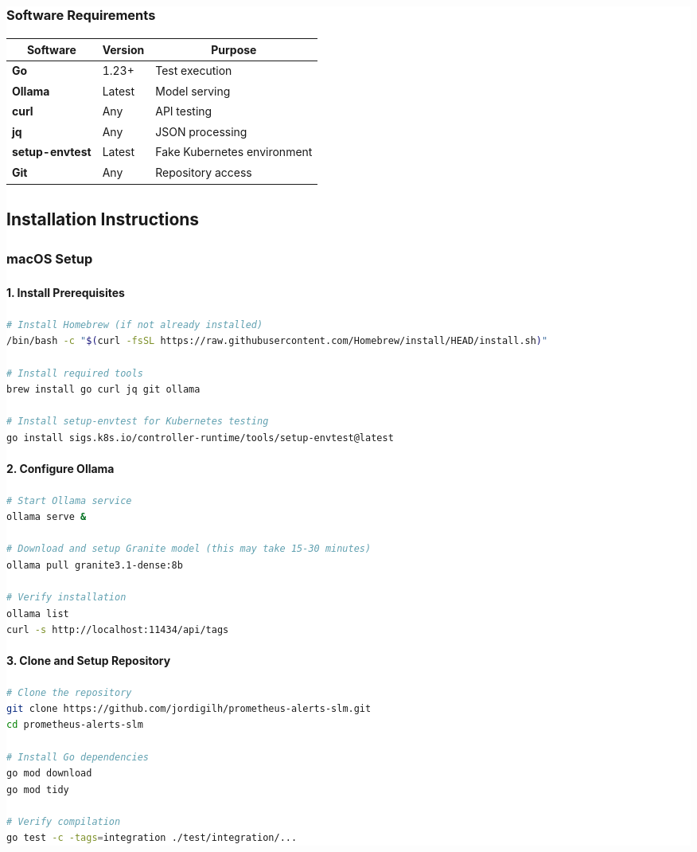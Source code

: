### Software Requirements

| Software | Version | Purpose |
|----------|---------|---------|
| **Go** | 1.23+ | Test execution |
| **Ollama** | Latest | Model serving |
| **curl** | Any | API testing |
| **jq** | Any | JSON processing |
| **setup-envtest** | Latest | Fake Kubernetes environment |
| **Git** | Any | Repository access |

## Installation Instructions

### macOS Setup

#### 1. Install Prerequisites

```bash
# Install Homebrew (if not already installed)
/bin/bash -c "$(curl -fsSL https://raw.githubusercontent.com/Homebrew/install/HEAD/install.sh)"

# Install required tools
brew install go curl jq git ollama

# Install setup-envtest for Kubernetes testing
go install sigs.k8s.io/controller-runtime/tools/setup-envtest@latest
```

#### 2. Configure Ollama

```bash
# Start Ollama service
ollama serve &

# Download and setup Granite model (this may take 15-30 minutes)
ollama pull granite3.1-dense:8b

# Verify installation
ollama list
curl -s http://localhost:11434/api/tags
```

#### 3. Clone and Setup Repository

```bash
# Clone the repository
git clone https://github.com/jordigilh/prometheus-alerts-slm.git
cd prometheus-alerts-slm

# Install Go dependencies
go mod download
go mod tidy

# Verify compilation
go test -c -tags=integration ./test/integration/...
```
